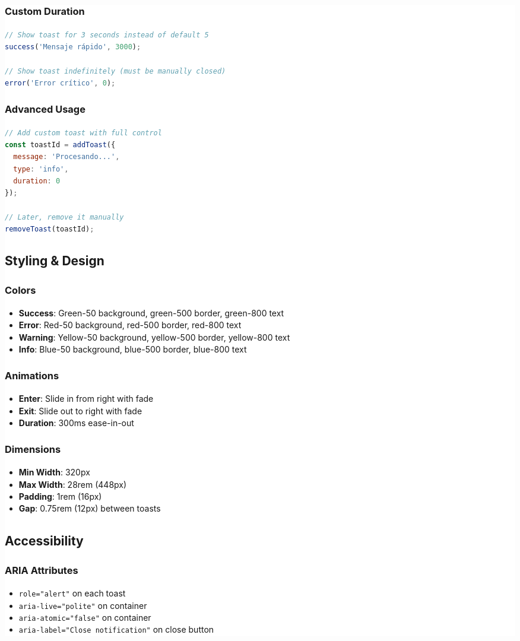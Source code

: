 ### Custom Duration
```javascript
// Show toast for 3 seconds instead of default 5
success('Mensaje rápido', 3000);

// Show toast indefinitely (must be manually closed)
error('Error crítico', 0);
```

### Advanced Usage
```javascript
// Add custom toast with full control
const toastId = addToast({
  message: 'Procesando...',
  type: 'info',
  duration: 0
});

// Later, remove it manually
removeToast(toastId);
```

## Styling & Design

### Colors
- **Success**: Green-50 background, green-500 border, green-800 text
- **Error**: Red-50 background, red-500 border, red-800 text
- **Warning**: Yellow-50 background, yellow-500 border, yellow-800 text
- **Info**: Blue-50 background, blue-500 border, blue-800 text

### Animations
- **Enter**: Slide in from right with fade
- **Exit**: Slide out to right with fade
- **Duration**: 300ms ease-in-out

### Dimensions
- **Min Width**: 320px
- **Max Width**: 28rem (448px)
- **Padding**: 1rem (16px)
- **Gap**: 0.75rem (12px) between toasts

## Accessibility

### ARIA Attributes
- `role="alert"` on each toast
- `aria-live="polite"` on container
- `aria-atomic="false"` on container
- `aria-label="Close notification"` on close button
